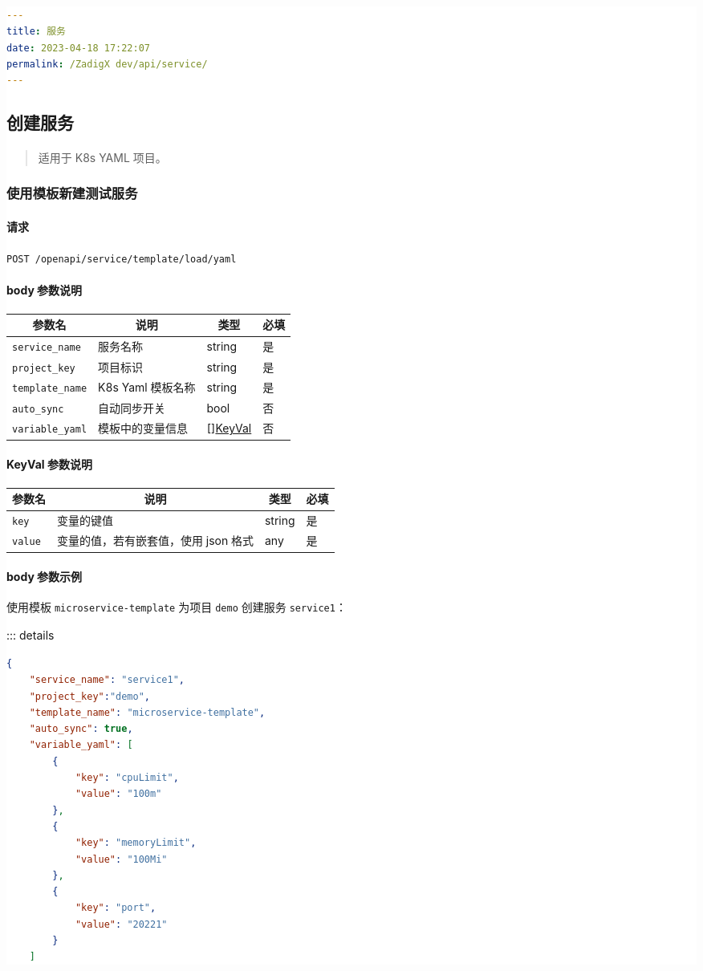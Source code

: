 ```yaml
---
title: 服务
date: 2023-04-18 17:22:07
permalink: /ZadigX dev/api/service/
---
```


## 创建服务

> 适用于 K8s YAML 项目。

### 使用模板新建测试服务

#### 请求

```
POST /openapi/service/template/load/yaml
```

#### body 参数说明

|参数名|说明|类型|必填|
|----------------|-------------------|---|---|
|`service_name`  |服务名称|string|是|
|`project_key` |项目标识| string|是|
|`template_name`   | K8s Yaml 模板名称| string|是|
|`auto_sync` |自动同步开关| bool|否|
|`variable_yaml` |模板中的变量信息| [][KeyVal](#KeyVal)|否|

<h4 id="KeyVal">KeyVal 参数说明</h4>

|参数名|说明|类型|必填|
|---|---|---|---|
|`key`|变量的键值|string|是|
|`value`|变量的值，若有嵌套值，使用 json 格式|any|是|

#### body 参数示例

使用模板 `microservice-template` 为项目 `demo` 创建服务 `service1`：

::: details
``` json
{
    "service_name": "service1",
    "project_key":"demo",
    "template_name": "microservice-template",
    "auto_sync": true,
    "variable_yaml": [
        {
            "key": "cpuLimit",
            "value": "100m"
        },
        {
            "key": "memoryLimit",
            "value": "100Mi"
        },
        {
            "key": "port",
            "value": "20221"
        }
    ]
```